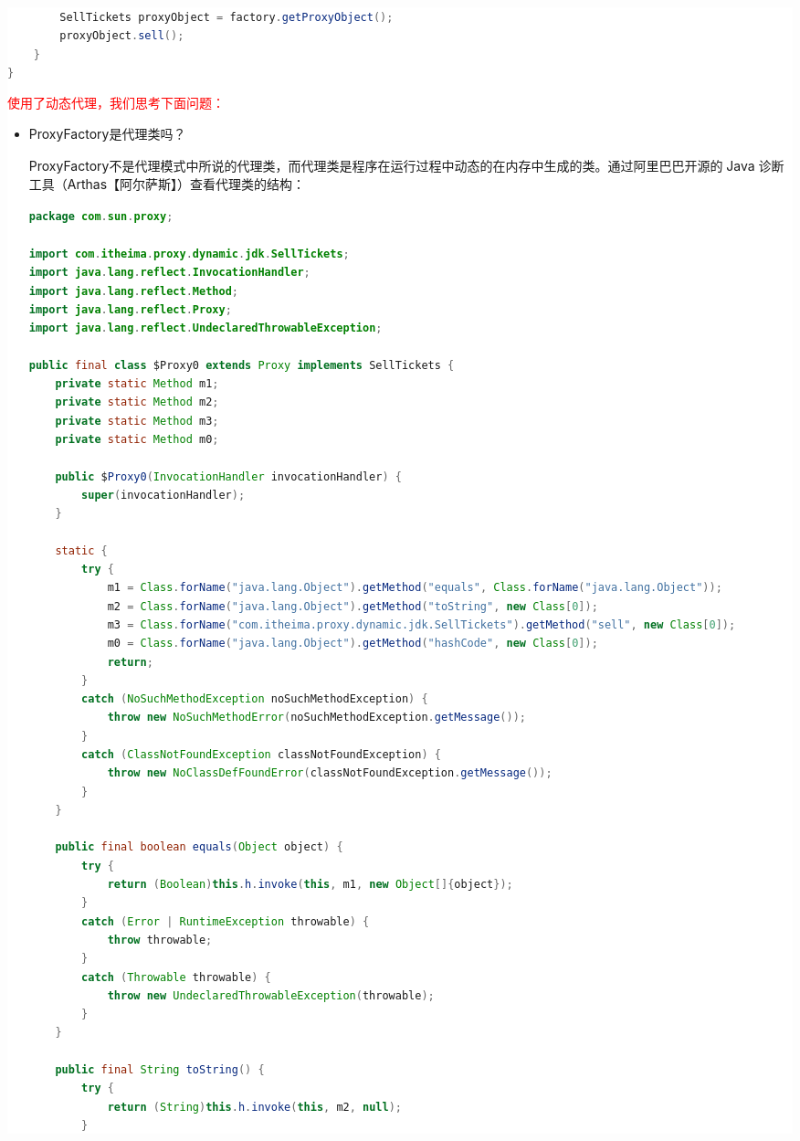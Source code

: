 ```java
        SellTickets proxyObject = factory.getProxyObject();
        proxyObject.sell();
    }
}
```

<font color="red">使用了动态代理，我们思考下面问题：</font>

* ProxyFactory是代理类吗？

  ProxyFactory不是代理模式中所说的代理类，而代理类是程序在运行过程中动态的在内存中生成的类。通过阿里巴巴开源的 Java 诊断工具（Arthas【阿尔萨斯】）查看代理类的结构：

  ```java
  package com.sun.proxy;
  
  import com.itheima.proxy.dynamic.jdk.SellTickets;
  import java.lang.reflect.InvocationHandler;
  import java.lang.reflect.Method;
  import java.lang.reflect.Proxy;
  import java.lang.reflect.UndeclaredThrowableException;
  
  public final class $Proxy0 extends Proxy implements SellTickets {
      private static Method m1;
      private static Method m2;
      private static Method m3;
      private static Method m0;
  
      public $Proxy0(InvocationHandler invocationHandler) {
          super(invocationHandler);
      }
  
      static {
          try {
              m1 = Class.forName("java.lang.Object").getMethod("equals", Class.forName("java.lang.Object"));
              m2 = Class.forName("java.lang.Object").getMethod("toString", new Class[0]);
              m3 = Class.forName("com.itheima.proxy.dynamic.jdk.SellTickets").getMethod("sell", new Class[0]);
              m0 = Class.forName("java.lang.Object").getMethod("hashCode", new Class[0]);
              return;
          }
          catch (NoSuchMethodException noSuchMethodException) {
              throw new NoSuchMethodError(noSuchMethodException.getMessage());
          }
          catch (ClassNotFoundException classNotFoundException) {
              throw new NoClassDefFoundError(classNotFoundException.getMessage());
          }
      }
  
      public final boolean equals(Object object) {
          try {
              return (Boolean)this.h.invoke(this, m1, new Object[]{object});
          }
          catch (Error | RuntimeException throwable) {
              throw throwable;
          }
          catch (Throwable throwable) {
              throw new UndeclaredThrowableException(throwable);
          }
      }
  
      public final String toString() {
          try {
              return (String)this.h.invoke(this, m2, null);
          }
  ```